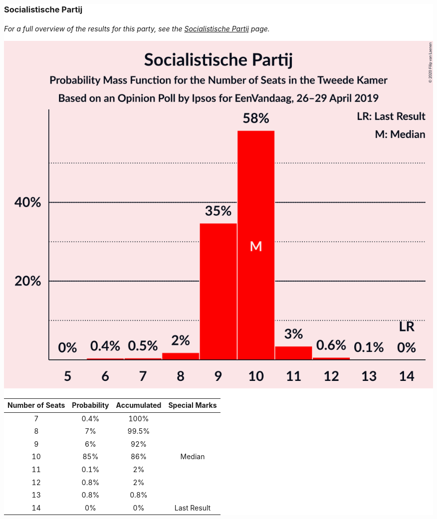 ### Socialistische Partij

*For a full overview of the results for this party, see the [Socialistische Partij](party-socialistischepartij.html) page.*

![Graph with seats probability mass function not yet produced](2019-04-29-Ipsos-seats-pmf-socialistischepartij.png "Seats Probability Mass Function")

| Number of Seats | Probability | Accumulated | Special Marks |
|:---------------:|:-----------:|:-----------:|:-------------:|
| 7 | 0.4% | 100% |  |
| 8 | 7% | 99.5% |  |
| 9 | 6% | 92% |  |
| 10 | 85% | 86% | Median |
| 11 | 0.1% | 2% |  |
| 12 | 0.8% | 2% |  |
| 13 | 0.8% | 0.8% |  |
| 14 | 0% | 0% | Last Result |

